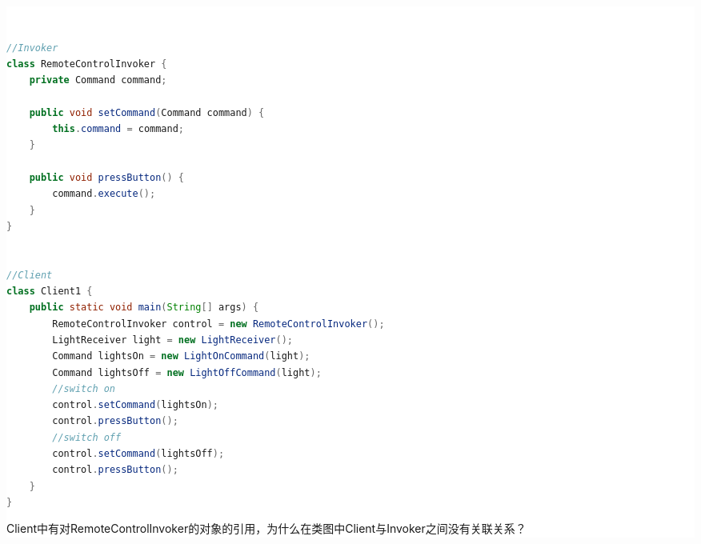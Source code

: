 ```java


//Invoker
class RemoteControlInvoker {
    private Command command;

    public void setCommand(Command command) {
        this.command = command;
    }

    public void pressButton() {
        command.execute();
    }
}


//Client
class Client1 {
    public static void main(String[] args) {
        RemoteControlInvoker control = new RemoteControlInvoker();
        LightReceiver light = new LightReceiver();
        Command lightsOn = new LightOnCommand(light);
        Command lightsOff = new LightOffCommand(light);
        //switch on
        control.setCommand(lightsOn);
        control.pressButton();
        //switch off
        control.setCommand(lightsOff);
        control.pressButton();
    }
}
```

Client中有对RemoteControlInvoker的对象的引用，为什么在类图中Client与Invoker之间没有关联关系？


